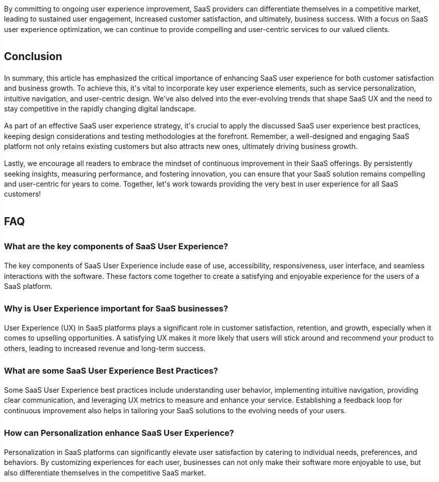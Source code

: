 By committing to ongoing user experience improvement, SaaS providers can differentiate themselves in a competitive market, leading to sustained user engagement, increased customer satisfaction, and ultimately, business success. With a focus on SaaS user experience optimization, we can continue to provide compelling and user-centric services to our valued clients.

## **Conclusion**

In summary, this article has emphasized the critical importance of enhancing SaaS user experience for both customer satisfaction and business growth. To achieve this, it's vital to incorporate key user experience elements, such as service personalization, intuitive navigation, and user-centric design. We've also delved into the ever-evolving trends that shape SaaS UX and the need to stay competitive in the rapidly changing digital landscape.

As part of an effective SaaS user experience strategy, it's crucial to apply the discussed SaaS user experience best practices, keeping design considerations and testing methodologies at the forefront. Remember, a well-designed and engaging SaaS platform not only retains existing customers but also attracts new ones, ultimately driving business growth.

Lastly, we encourage all readers to embrace the mindset of continuous improvement in their SaaS offerings. By persistently seeking insights, measuring performance, and fostering innovation, you can ensure that your SaaS solution remains compelling and user-centric for years to come. Together, let's work towards providing the very best in user experience for all SaaS customers!

## **FAQ**

### **What are the key components of SaaS User Experience?**

The key components of SaaS User Experience include ease of use, accessibility, responsiveness, user interface, and seamless interactions with the software. These factors come together to create a satisfying and enjoyable experience for the users of a SaaS platform.

### **Why is User Experience important for SaaS businesses?**

User Experience (UX) in SaaS platforms plays a significant role in customer satisfaction, retention, and growth, especially when it comes to upselling opportunities. A satisfying UX makes it more likely that users will stick around and recommend your product to others, leading to increased revenue and long-term success.

### **What are some SaaS User Experience Best Practices?**

Some SaaS User Experience best practices include understanding user behavior, implementing intuitive navigation, providing clear communication, and leveraging UX metrics to measure and enhance your service. Establishing a feedback loop for continuous improvement also helps in tailoring your SaaS solutions to the evolving needs of your users.

### **How can Personalization enhance SaaS User Experience?**

Personalization in SaaS platforms can significantly elevate user satisfaction by catering to individual needs, preferences, and behaviors. By customizing experiences for each user, businesses can not only make their software more enjoyable to use, but also differentiate themselves in the competitive SaaS market.
